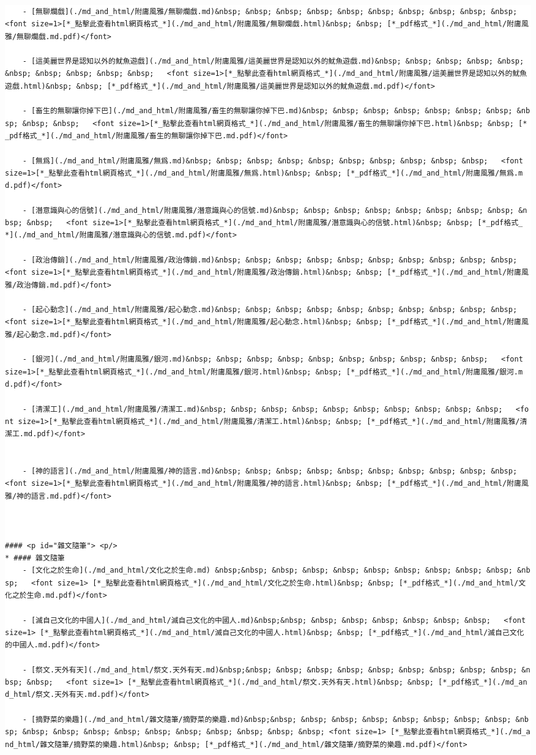         - [無聊爛戲](./md_and_html/附庸風雅/無聊爛戲.md)&nbsp; &nbsp; &nbsp; &nbsp; &nbsp; &nbsp; &nbsp; &nbsp; &nbsp; &nbsp;   <font size=1>[*_點擊此查看html網頁格式_*](./md_and_html/附庸風雅/無聊爛戲.html)&nbsp; &nbsp; [*_pdf格式_*](./md_and_html/附庸風雅/無聊爛戲.md.pdf)</font>

        - [這美麗世界是認知以外的魷魚遊戲](./md_and_html/附庸風雅/這美麗世界是認知以外的魷魚遊戲.md)&nbsp; &nbsp; &nbsp; &nbsp; &nbsp; &nbsp; &nbsp; &nbsp; &nbsp; &nbsp;   <font size=1>[*_點擊此查看html網頁格式_*](./md_and_html/附庸風雅/這美麗世界是認知以外的魷魚遊戲.html)&nbsp; &nbsp; [*_pdf格式_*](./md_and_html/附庸風雅/這美麗世界是認知以外的魷魚遊戲.md.pdf)</font>

        - [畜生的無聊讓你掉下巴](./md_and_html/附庸風雅/畜生的無聊讓你掉下巴.md)&nbsp; &nbsp; &nbsp; &nbsp; &nbsp; &nbsp; &nbsp; &nbsp; &nbsp; &nbsp;   <font size=1>[*_點擊此查看html網頁格式_*](./md_and_html/附庸風雅/畜生的無聊讓你掉下巴.html)&nbsp; &nbsp; [*_pdf格式_*](./md_and_html/附庸風雅/畜生的無聊讓你掉下巴.md.pdf)</font>

        - [無爲](./md_and_html/附庸風雅/無爲.md)&nbsp; &nbsp; &nbsp; &nbsp; &nbsp; &nbsp; &nbsp; &nbsp; &nbsp; &nbsp;   <font size=1>[*_點擊此查看html網頁格式_*](./md_and_html/附庸風雅/無爲.html)&nbsp; &nbsp; [*_pdf格式_*](./md_and_html/附庸風雅/無爲.md.pdf)</font> 

        - [潛意識與心的信號](./md_and_html/附庸風雅/潛意識與心的信號.md)&nbsp; &nbsp; &nbsp; &nbsp; &nbsp; &nbsp; &nbsp; &nbsp; &nbsp; &nbsp;   <font size=1>[*_點擊此查看html網頁格式_*](./md_and_html/附庸風雅/潛意識與心的信號.html)&nbsp; &nbsp; [*_pdf格式_*](./md_and_html/附庸風雅/潛意識與心的信號.md.pdf)</font> 

        - [政治傳銷](./md_and_html/附庸風雅/政治傳銷.md)&nbsp; &nbsp; &nbsp; &nbsp; &nbsp; &nbsp; &nbsp; &nbsp; &nbsp; &nbsp;   <font size=1>[*_點擊此查看html網頁格式_*](./md_and_html/附庸風雅/政治傳銷.html)&nbsp; &nbsp; [*_pdf格式_*](./md_and_html/附庸風雅/政治傳銷.md.pdf)</font>

        - [起心動念](./md_and_html/附庸風雅/起心動念.md)&nbsp; &nbsp; &nbsp; &nbsp; &nbsp; &nbsp; &nbsp; &nbsp; &nbsp; &nbsp;   <font size=1>[*_點擊此查看html網頁格式_*](./md_and_html/附庸風雅/起心動念.html)&nbsp; &nbsp; [*_pdf格式_*](./md_and_html/附庸風雅/起心動念.md.pdf)</font>  

        - [銀河](./md_and_html/附庸風雅/銀河.md)&nbsp; &nbsp; &nbsp; &nbsp; &nbsp; &nbsp; &nbsp; &nbsp; &nbsp; &nbsp;   <font size=1>[*_點擊此查看html網頁格式_*](./md_and_html/附庸風雅/銀河.html)&nbsp; &nbsp; [*_pdf格式_*](./md_and_html/附庸風雅/銀河.md.pdf)</font>  

        - [清潔工](./md_and_html/附庸風雅/清潔工.md)&nbsp; &nbsp; &nbsp; &nbsp; &nbsp; &nbsp; &nbsp; &nbsp; &nbsp; &nbsp;   <font size=1>[*_點擊此查看html網頁格式_*](./md_and_html/附庸風雅/清潔工.html)&nbsp; &nbsp; [*_pdf格式_*](./md_and_html/附庸風雅/清潔工.md.pdf)</font>  


        - [神的語言](./md_and_html/附庸風雅/神的語言.md)&nbsp; &nbsp; &nbsp; &nbsp; &nbsp; &nbsp; &nbsp; &nbsp; &nbsp; &nbsp;   <font size=1>[*_點擊此查看html網頁格式_*](./md_and_html/附庸風雅/神的語言.html)&nbsp; &nbsp; [*_pdf格式_*](./md_and_html/附庸風雅/神的語言.md.pdf)</font>  
        


    #### <p id="雜文隨筆"> <p/>
    * #### 雜文隨筆
        - [文化之於生命](./md_and_html/文化之於生命.md) &nbsp;&nbsp; &nbsp; &nbsp; &nbsp; &nbsp; &nbsp; &nbsp; &nbsp; &nbsp; &nbsp;   <font size=1> [*_點擊此查看html網頁格式_*](./md_and_html/文化之於生命.html)&nbsp; &nbsp; [*_pdf格式_*](./md_and_html/文化之於生命.md.pdf)</font>

        - [滅自己文化的中國人](./md_and_html/滅自己文化的中國人.md)&nbsp;&nbsp; &nbsp; &nbsp; &nbsp; &nbsp; &nbsp; &nbsp;   <font size=1> [*_點擊此查看html網頁格式_*](./md_and_html/滅自己文化的中國人.html)&nbsp; &nbsp; [*_pdf格式_*](./md_and_html/滅自己文化的中國人.md.pdf)</font>

        - [祭文.天外有天](./md_and_html/祭文.天外有天.md)&nbsp;&nbsp; &nbsp; &nbsp; &nbsp; &nbsp; &nbsp; &nbsp; &nbsp; &nbsp; &nbsp; &nbsp;   <font size=1> [*_點擊此查看html網頁格式_*](./md_and_html/祭文.天外有天.html)&nbsp; &nbsp; [*_pdf格式_*](./md_and_html/祭文.天外有天.md.pdf)</font>
        
        - [摘野菜的樂趣](./md_and_html/雜文隨筆/摘野菜的樂趣.md)&nbsp;&nbsp; &nbsp; &nbsp; &nbsp; &nbsp; &nbsp; &nbsp; &nbsp; &nbsp; &nbsp; &nbsp; &nbsp; &nbsp; &nbsp; &nbsp; &nbsp; &nbsp; &nbsp; &nbsp; <font size=1> [*_點擊此查看html網頁格式_*](./md_and_html/雜文隨筆/摘野菜的樂趣.html)&nbsp; &nbsp; [*_pdf格式_*](./md_and_html/雜文隨筆/摘野菜的樂趣.md.pdf)</font>
